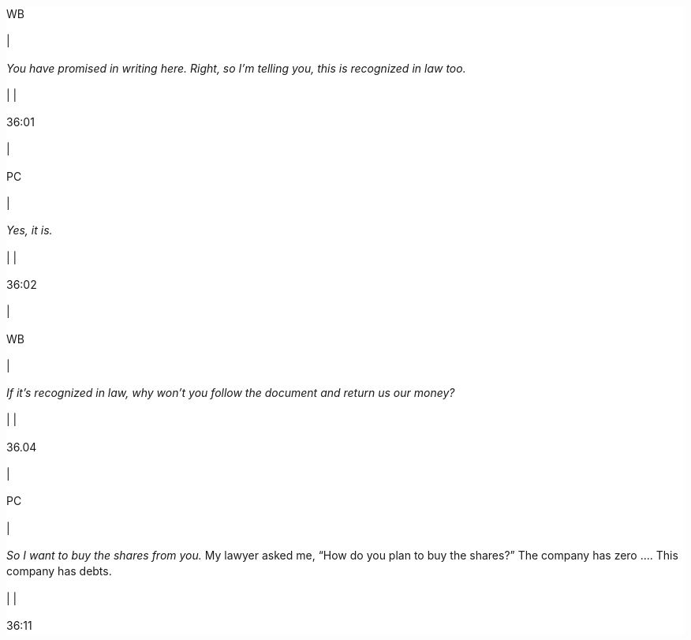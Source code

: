 WB

 | 

_You have promised in writing here. Right, so I’m telling you, this is recognized in law too._

 |
| 

36:01

 | 

PC

 | 

_Yes, it is._

 |
| 

36:02

 | 

WB

 | 

_If it’s recognized in law, why won’t you follow the document and return us our money?_

 |
| 

36.04

 | 

PC

 | 

_So I want to buy the shares from you._ My lawyer asked me, “How do you plan to buy the shares?” The company has zero …. This company has debts.

 |
| 

36:11
